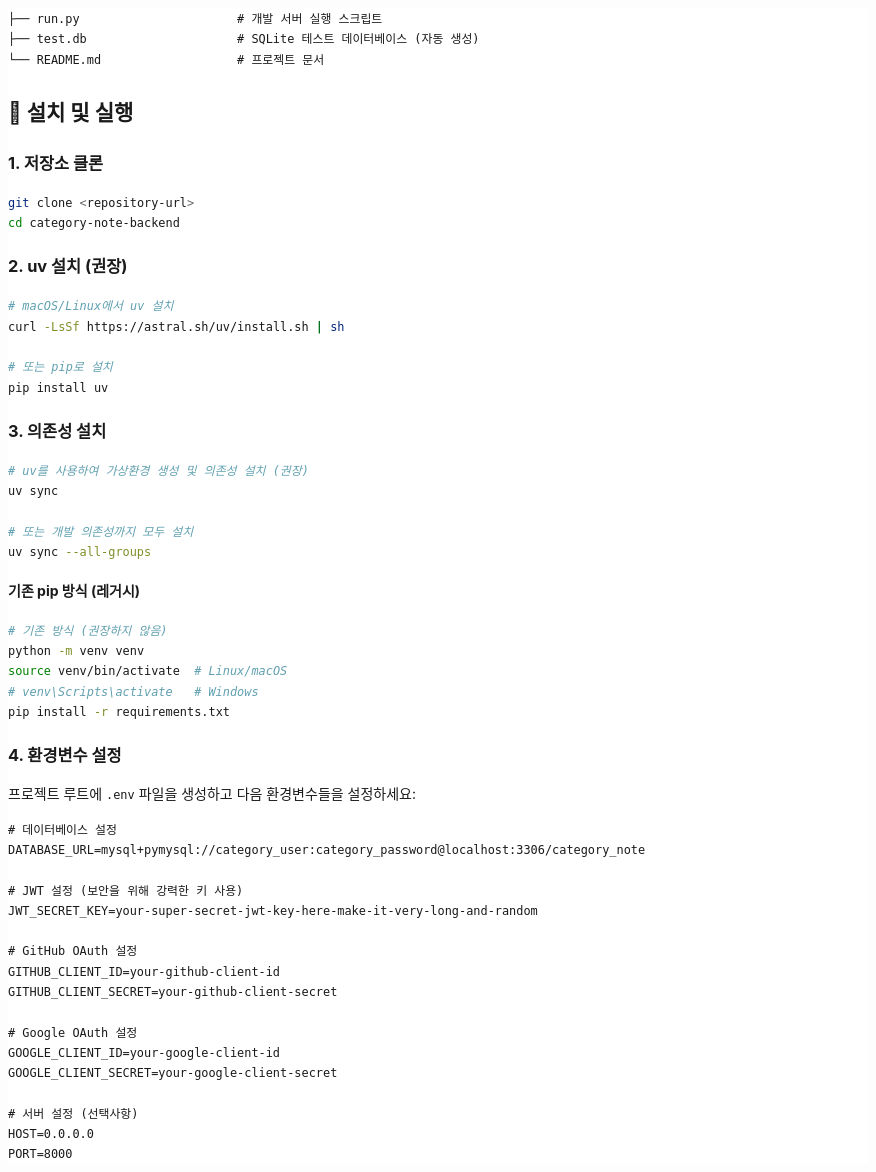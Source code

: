 ```
├── run.py                      # 개발 서버 실행 스크립트
├── test.db                     # SQLite 테스트 데이터베이스 (자동 생성)
└── README.md                   # 프로젝트 문서
```

## 🔧 설치 및 실행

### 1. 저장소 클론

```bash
git clone <repository-url>
cd category-note-backend
```

### 2. uv 설치 (권장)

```bash
# macOS/Linux에서 uv 설치
curl -LsSf https://astral.sh/uv/install.sh | sh

# 또는 pip로 설치
pip install uv
```

### 3. 의존성 설치

```bash
# uv를 사용하여 가상환경 생성 및 의존성 설치 (권장)
uv sync

# 또는 개발 의존성까지 모두 설치
uv sync --all-groups
```

#### 기존 pip 방식 (레거시)

```bash
# 기존 방식 (권장하지 않음)
python -m venv venv
source venv/bin/activate  # Linux/macOS
# venv\Scripts\activate   # Windows
pip install -r requirements.txt
```

### 4. 환경변수 설정

프로젝트 루트에 `.env` 파일을 생성하고 다음 환경변수들을 설정하세요:

```env
# 데이터베이스 설정
DATABASE_URL=mysql+pymysql://category_user:category_password@localhost:3306/category_note

# JWT 설정 (보안을 위해 강력한 키 사용)
JWT_SECRET_KEY=your-super-secret-jwt-key-here-make-it-very-long-and-random

# GitHub OAuth 설정
GITHUB_CLIENT_ID=your-github-client-id
GITHUB_CLIENT_SECRET=your-github-client-secret

# Google OAuth 설정
GOOGLE_CLIENT_ID=your-google-client-id
GOOGLE_CLIENT_SECRET=your-google-client-secret

# 서버 설정 (선택사항)
HOST=0.0.0.0
PORT=8000
```